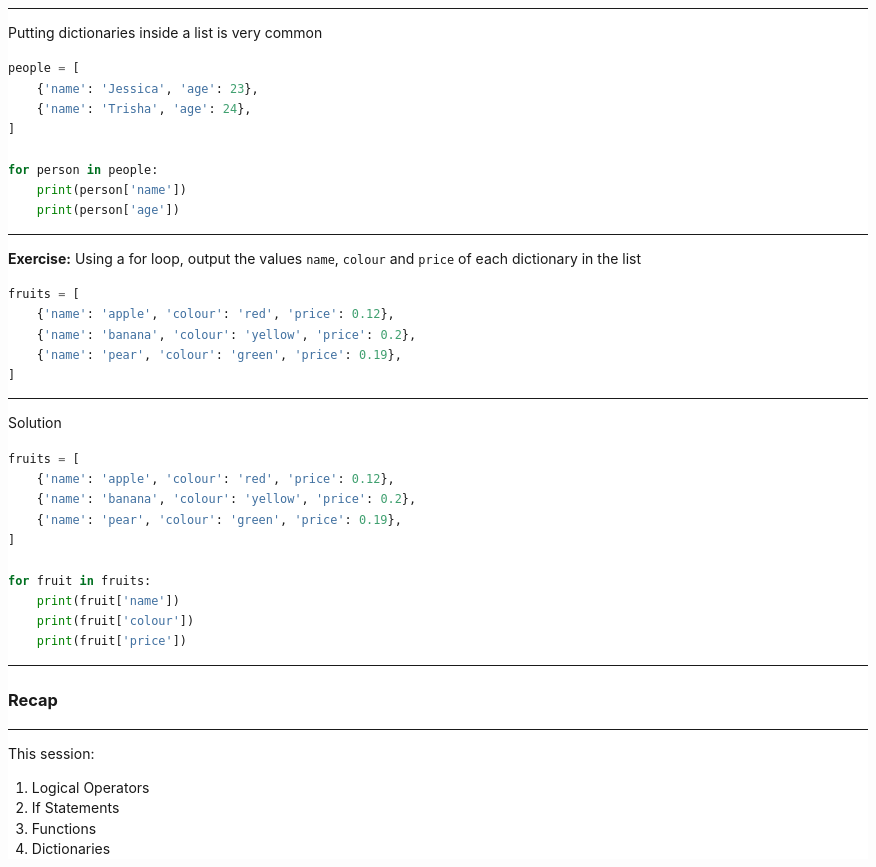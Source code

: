 ----

Putting dictionaries inside a list is very common

```python
people = [
    {'name': 'Jessica', 'age': 23},
    {'name': 'Trisha', 'age': 24},
]

for person in people:
    print(person['name'])
    print(person['age'])
```

----

**Exercise:** Using a for loop, output the values `name`, `colour` and `price` of each dictionary in the list

```python
fruits = [
    {'name': 'apple', 'colour': 'red', 'price': 0.12},
    {'name': 'banana', 'colour': 'yellow', 'price': 0.2},
    {'name': 'pear', 'colour': 'green', 'price': 0.19},
]
```

----

Solution

```python
fruits = [
    {'name': 'apple', 'colour': 'red', 'price': 0.12},
    {'name': 'banana', 'colour': 'yellow', 'price': 0.2},
    {'name': 'pear', 'colour': 'green', 'price': 0.19},
]

for fruit in fruits:
    print(fruit['name'])
    print(fruit['colour'])
    print(fruit['price'])
```


---

### Recap

----

This session:
1. Logical Operators
1. If Statements
1. Functions
1. Dictionaries
